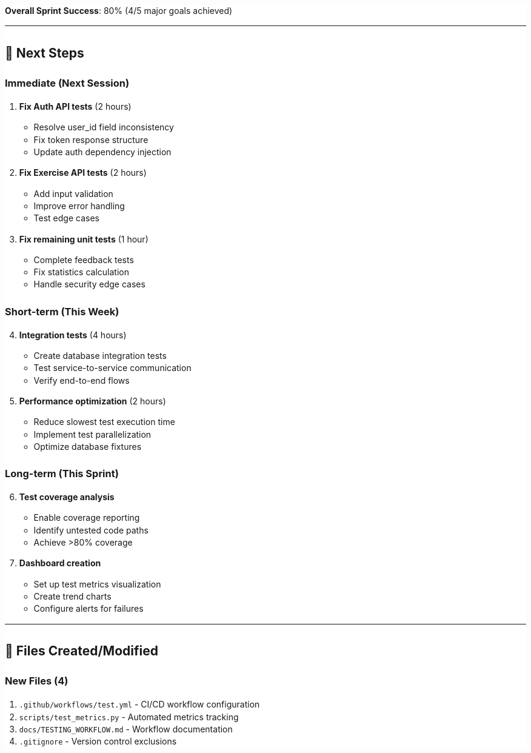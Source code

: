 **Overall Sprint Success**: 80% (4/5 major goals achieved)

---

## 🚀 Next Steps

### Immediate (Next Session)
1. **Fix Auth API tests** (2 hours)
   - Resolve user_id field inconsistency
   - Fix token response structure
   - Update auth dependency injection

2. **Fix Exercise API tests** (2 hours)
   - Add input validation
   - Improve error handling
   - Test edge cases

3. **Fix remaining unit tests** (1 hour)
   - Complete feedback tests
   - Fix statistics calculation
   - Handle security edge cases

### Short-term (This Week)
4. **Integration tests** (4 hours)
   - Create database integration tests
   - Test service-to-service communication
   - Verify end-to-end flows

5. **Performance optimization** (2 hours)
   - Reduce slowest test execution time
   - Implement test parallelization
   - Optimize database fixtures

### Long-term (This Sprint)
6. **Test coverage analysis**
   - Enable coverage reporting
   - Identify untested code paths
   - Achieve >80% coverage

7. **Dashboard creation**
   - Set up test metrics visualization
   - Create trend charts
   - Configure alerts for failures

---

## 📁 Files Created/Modified

### New Files (4)
1. `.github/workflows/test.yml` - CI/CD workflow configuration
2. `scripts/test_metrics.py` - Automated metrics tracking
3. `docs/TESTING_WORKFLOW.md` - Workflow documentation
4. `.gitignore` - Version control exclusions

